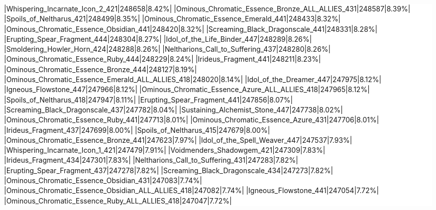 |Whispering_Incarnate_Icon_2_421|248658|8.42%|
|Ominous_Chromatic_Essence_Bronze_ALL_ALLIES_431|248587|8.39%|
|Spoils_of_Neltharus_421|248499|8.35%|
|Ominous_Chromatic_Essence_Emerald_441|248433|8.32%|
|Ominous_Chromatic_Essence_Obsidian_441|248420|8.32%|
|Screaming_Black_Dragonscale_441|248331|8.28%|
|Erupting_Spear_Fragment_444|248304|8.27%|
|Idol_of_the_Life_Binder_447|248289|8.26%|
|Smoldering_Howler_Horn_424|248288|8.26%|
|Neltharions_Call_to_Suffering_437|248280|8.26%|
|Ominous_Chromatic_Essence_Ruby_444|248229|8.24%|
|Irideus_Fragment_441|248211|8.23%|
|Ominous_Chromatic_Essence_Bronze_444|248127|8.19%|
|Ominous_Chromatic_Essence_Emerald_ALL_ALLIES_418|248020|8.14%|
|Idol_of_the_Dreamer_447|247975|8.12%|
|Igneous_Flowstone_447|247966|8.12%|
|Ominous_Chromatic_Essence_Azure_ALL_ALLIES_418|247965|8.12%|
|Spoils_of_Neltharus_418|247947|8.11%|
|Erupting_Spear_Fragment_441|247856|8.07%|
|Screaming_Black_Dragonscale_437|247782|8.04%|
|Sustaining_Alchemist_Stone_447|247738|8.02%|
|Ominous_Chromatic_Essence_Ruby_441|247713|8.01%|
|Ominous_Chromatic_Essence_Azure_431|247706|8.01%|
|Irideus_Fragment_437|247699|8.00%|
|Spoils_of_Neltharus_415|247679|8.00%|
|Ominous_Chromatic_Essence_Bronze_441|247623|7.97%|
|Idol_of_the_Spell_Weaver_447|247537|7.93%|
|Whispering_Incarnate_Icon_1_421|247479|7.91%|
|Voidmenders_Shadowgem_421|247309|7.83%|
|Irideus_Fragment_434|247301|7.83%|
|Neltharions_Call_to_Suffering_431|247283|7.82%|
|Erupting_Spear_Fragment_437|247278|7.82%|
|Screaming_Black_Dragonscale_434|247273|7.82%|
|Ominous_Chromatic_Essence_Obsidian_431|247083|7.74%|
|Ominous_Chromatic_Essence_Obsidian_ALL_ALLIES_418|247082|7.74%|
|Igneous_Flowstone_441|247054|7.72%|
|Ominous_Chromatic_Essence_Ruby_ALL_ALLIES_418|247047|7.72%|